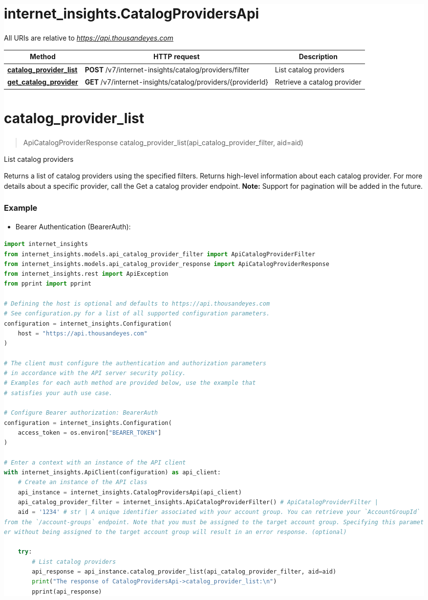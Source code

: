 # internet_insights.CatalogProvidersApi

All URIs are relative to *https://api.thousandeyes.com*

Method | HTTP request | Description
------------- | ------------- | -------------
[**catalog_provider_list**](CatalogProvidersApi.md#catalog_provider_list) | **POST** /v7/internet-insights/catalog/providers/filter | List catalog providers
[**get_catalog_provider**](CatalogProvidersApi.md#get_catalog_provider) | **GET** /v7/internet-insights/catalog/providers/{providerId} | Retrieve a catalog provider


# **catalog_provider_list**
> ApiCatalogProviderResponse catalog_provider_list(api_catalog_provider_filter, aid=aid)

List catalog providers

Returns a list of catalog providers using the specified filters. Returns high-level information about each catalog provider. For more details about a specific provider, call the Get a catalog provider endpoint.  <b>Note:</b> Support for pagination will be added in the future. 

### Example

* Bearer Authentication (BearerAuth):

```python
import internet_insights
from internet_insights.models.api_catalog_provider_filter import ApiCatalogProviderFilter
from internet_insights.models.api_catalog_provider_response import ApiCatalogProviderResponse
from internet_insights.rest import ApiException
from pprint import pprint

# Defining the host is optional and defaults to https://api.thousandeyes.com
# See configuration.py for a list of all supported configuration parameters.
configuration = internet_insights.Configuration(
    host = "https://api.thousandeyes.com"
)

# The client must configure the authentication and authorization parameters
# in accordance with the API server security policy.
# Examples for each auth method are provided below, use the example that
# satisfies your auth use case.

# Configure Bearer authorization: BearerAuth
configuration = internet_insights.Configuration(
    access_token = os.environ["BEARER_TOKEN"]
)

# Enter a context with an instance of the API client
with internet_insights.ApiClient(configuration) as api_client:
    # Create an instance of the API class
    api_instance = internet_insights.CatalogProvidersApi(api_client)
    api_catalog_provider_filter = internet_insights.ApiCatalogProviderFilter() # ApiCatalogProviderFilter | 
    aid = '1234' # str | A unique identifier associated with your account group. You can retrieve your `AccountGroupId` from the `/account-groups` endpoint. Note that you must be assigned to the target account group. Specifying this parameter without being assigned to the target account group will result in an error response. (optional)

    try:
        # List catalog providers
        api_response = api_instance.catalog_provider_list(api_catalog_provider_filter, aid=aid)
        print("The response of CatalogProvidersApi->catalog_provider_list:\n")
        pprint(api_response)
```